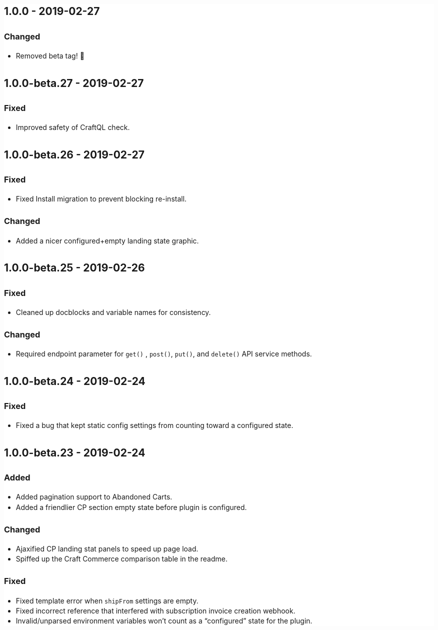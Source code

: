 ## 1.0.0 - 2019-02-27

### Changed
- Removed beta tag! 🎉

## 1.0.0-beta.27 - 2019-02-27

### Fixed
- Improved safety of CraftQL check.

## 1.0.0-beta.26 - 2019-02-27

### Fixed
- Fixed Install migration to prevent blocking re-install.

### Changed
- Added a nicer configured+empty landing state graphic.

## 1.0.0-beta.25 - 2019-02-26

### Fixed
- Cleaned up docblocks and variable names for consistency.

### Changed
- Required endpoint parameter for `get()` , `post()`, `put()`, and `delete()` API service methods.

## 1.0.0-beta.24 - 2019-02-24

### Fixed
- Fixed a bug that kept static config settings from counting toward a configured state.

## 1.0.0-beta.23 - 2019-02-24

### Added
- Added pagination support to Abandoned Carts.
- Added a friendlier CP section empty state before plugin is configured.

### Changed
- Ajaxified CP landing stat panels to speed up page load.
- Spiffed up the Craft Commerce comparison table in the readme.

### Fixed
- Fixed template error when `shipFrom` settings are empty.
- Fixed incorrect reference that interfered with subscription invoice creation webhook.
- Invalid/unparsed environment variables won’t count as a “configured” state for the plugin.
